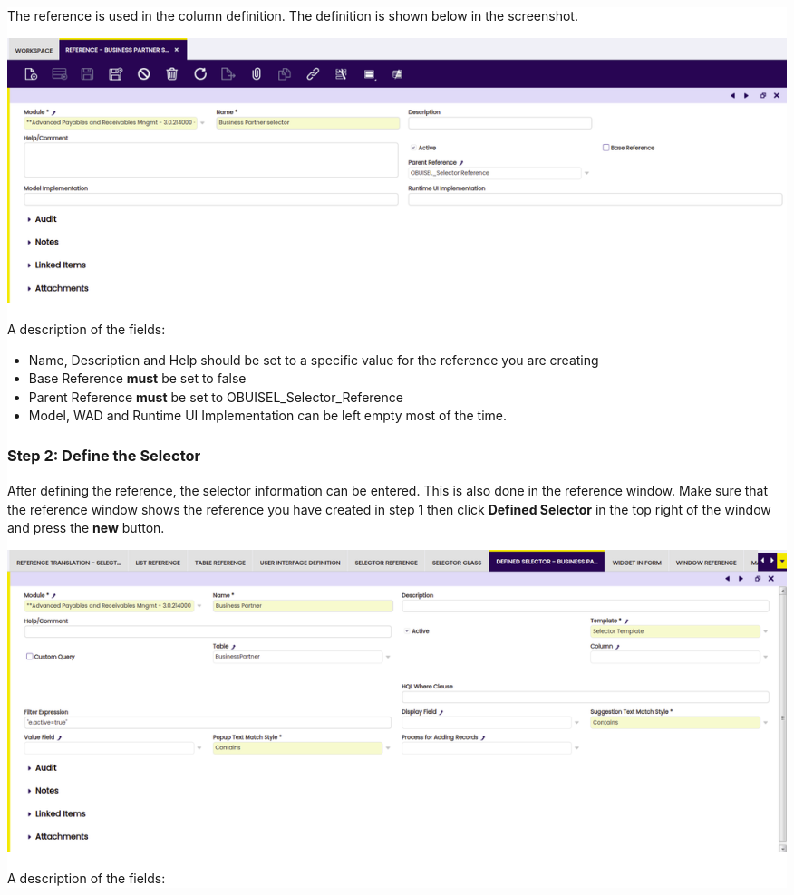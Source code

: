 The reference is used in the column definition. The definition is shown below in the screenshot.

![](../../../assets/developer-guide/etendo-classic/concepts/Selectors-2.png)

A description of the fields:

  * Name, Description and Help should be set to a specific value for the reference you are creating 
  * Base Reference **must** be set to false 
  * Parent Reference **must** be set to OBUISEL_Selector_Reference 
  * Model, WAD and Runtime UI Implementation can be left empty most of the time.

### Step 2: Define the Selector

After defining the reference, the selector information can be entered. This is also done in the reference window. Make sure that the reference window shows the reference you have created in step 1 then click **Defined Selector** in the top right of the window and press the **new** button.

![](../../../assets/developer-guide/etendo-classic/concepts/Selectors-3.png)

A description of the fields:
